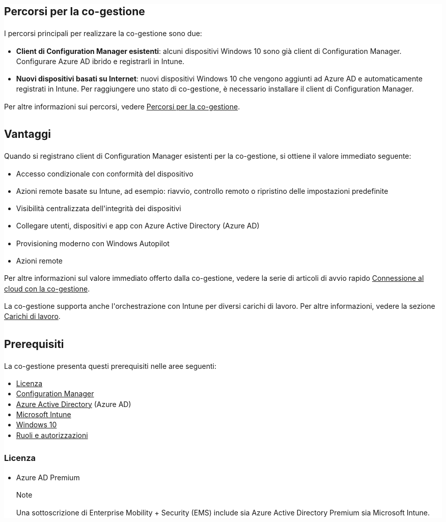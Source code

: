 ## <a name="paths-to-co-management"></a>Percorsi per la co-gestione

I percorsi principali per realizzare la co-gestione sono due:  

- **Client di Configuration Manager esistenti**: alcuni dispositivi Windows 10 sono già client di Configuration Manager. Configurare Azure AD ibrido e registrarli in Intune.  

- **Nuovi dispositivi basati su Internet**: nuovi dispositivi Windows 10 che vengono aggiunti ad Azure AD e automaticamente registrati in Intune. Per raggiungere uno stato di co-gestione, è necessario installare il client di Configuration Manager.  

Per altre informazioni sui percorsi, vedere [Percorsi per la co-gestione](quickstart-paths.md).

## <a name="benefits"></a>Vantaggi

Quando si registrano client di Configuration Manager esistenti per la co-gestione, si ottiene il valore immediato seguente:  

- Accesso condizionale con conformità del dispositivo  

- Azioni remote basate su Intune, ad esempio: riavvio, controllo remoto o ripristino delle impostazioni predefinite

- Visibilità centralizzata dell'integrità dei dispositivi  

- Collegare utenti, dispositivi e app con Azure Active Directory (Azure AD)  

- Provisioning moderno con Windows Autopilot  

- Azioni remote

Per altre informazioni sul valore immediato offerto dalla co-gestione, vedere la serie di articoli di avvio rapido [Connessione al cloud con la co-gestione](quickstarts.md).

La co-gestione supporta anche l'orchestrazione con Intune per diversi carichi di lavoro. Per altre informazioni, vedere la sezione [Carichi di lavoro](#workloads).

## <a name="prerequisites"></a>Prerequisiti

La co-gestione presenta questi prerequisiti nelle aree seguenti:

- [Licenza](#licensing)  
- [Configuration Manager](#configuration-manager)  
- [Azure Active Directory](#azure-ad) (Azure AD)  
- [Microsoft Intune](#intune)  
- [Windows 10](#windows-10)  
- [Ruoli e autorizzazioni](#permissions-and-roles)  

### <a name="licensing"></a>Licenza

- Azure AD Premium

    > [!Note]  
    > Una sottoscrizione di Enterprise Mobility + Security (EMS) include sia Azure Active Directory Premium sia Microsoft Intune.
